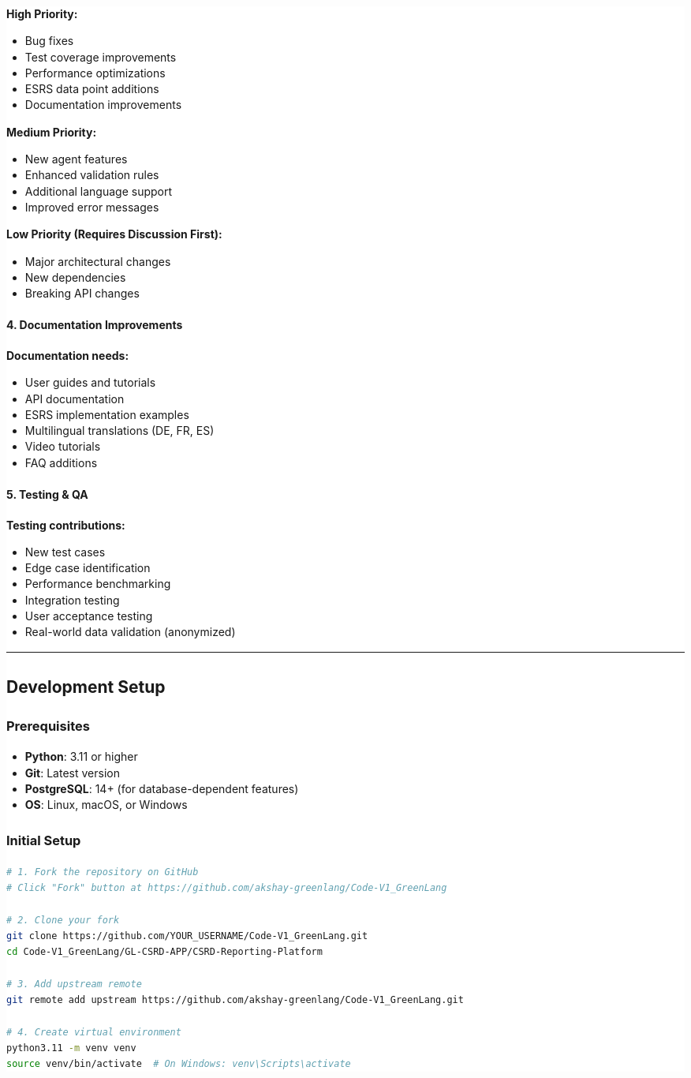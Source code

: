 **High Priority:**
- Bug fixes
- Test coverage improvements
- Performance optimizations
- ESRS data point additions
- Documentation improvements

**Medium Priority:**
- New agent features
- Enhanced validation rules
- Additional language support
- Improved error messages

**Low Priority (Requires Discussion First):**
- Major architectural changes
- New dependencies
- Breaking API changes

#### 4. Documentation Improvements

**Documentation needs:**
- User guides and tutorials
- API documentation
- ESRS implementation examples
- Multilingual translations (DE, FR, ES)
- Video tutorials
- FAQ additions

#### 5. Testing & QA

**Testing contributions:**
- New test cases
- Edge case identification
- Performance benchmarking
- Integration testing
- User acceptance testing
- Real-world data validation (anonymized)

---

## Development Setup

### Prerequisites

- **Python**: 3.11 or higher
- **Git**: Latest version
- **PostgreSQL**: 14+ (for database-dependent features)
- **OS**: Linux, macOS, or Windows

### Initial Setup

```bash
# 1. Fork the repository on GitHub
# Click "Fork" button at https://github.com/akshay-greenlang/Code-V1_GreenLang

# 2. Clone your fork
git clone https://github.com/YOUR_USERNAME/Code-V1_GreenLang.git
cd Code-V1_GreenLang/GL-CSRD-APP/CSRD-Reporting-Platform

# 3. Add upstream remote
git remote add upstream https://github.com/akshay-greenlang/Code-V1_GreenLang.git

# 4. Create virtual environment
python3.11 -m venv venv
source venv/bin/activate  # On Windows: venv\Scripts\activate

```